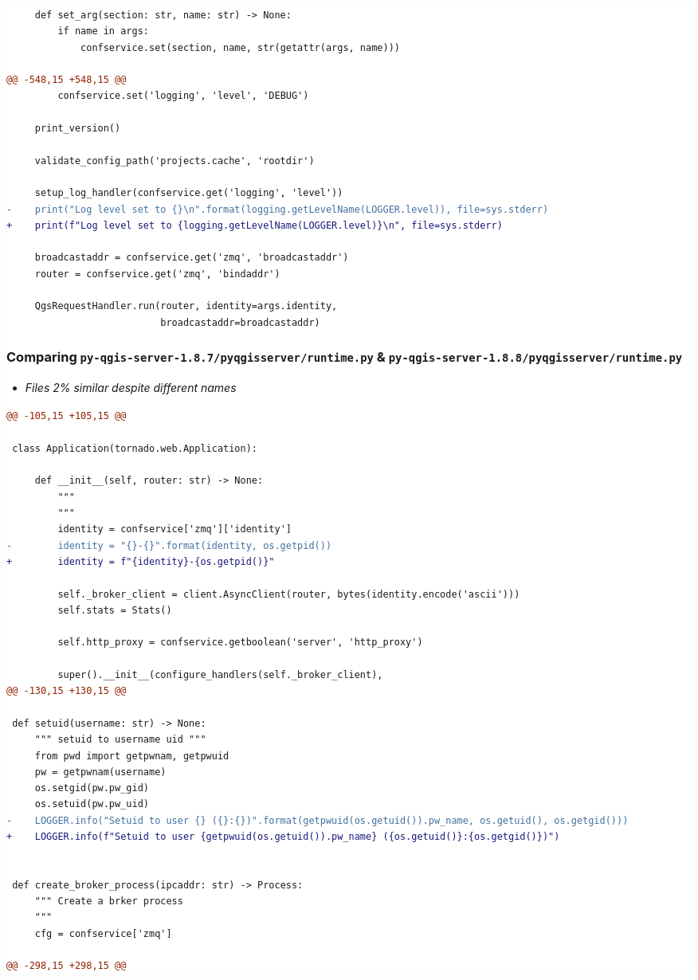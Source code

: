 ```diff
     def set_arg(section: str, name: str) -> None:
         if name in args:
             confservice.set(section, name, str(getattr(args, name)))
 
@@ -548,15 +548,15 @@
         confservice.set('logging', 'level', 'DEBUG')
 
     print_version()
 
     validate_config_path('projects.cache', 'rootdir')
 
     setup_log_handler(confservice.get('logging', 'level'))
-    print("Log level set to {}\n".format(logging.getLevelName(LOGGER.level)), file=sys.stderr)
+    print(f"Log level set to {logging.getLevelName(LOGGER.level)}\n", file=sys.stderr)
 
     broadcastaddr = confservice.get('zmq', 'broadcastaddr')
     router = confservice.get('zmq', 'bindaddr')
 
     QgsRequestHandler.run(router, identity=args.identity,
                           broadcastaddr=broadcastaddr)
```

### Comparing `py-qgis-server-1.8.7/pyqgisserver/runtime.py` & `py-qgis-server-1.8.8/pyqgisserver/runtime.py`

 * *Files 2% similar despite different names*

```diff
@@ -105,15 +105,15 @@
 
 class Application(tornado.web.Application):
 
     def __init__(self, router: str) -> None:
         """
         """
         identity = confservice['zmq']['identity']
-        identity = "{}-{}".format(identity, os.getpid())
+        identity = f"{identity}-{os.getpid()}"
 
         self._broker_client = client.AsyncClient(router, bytes(identity.encode('ascii')))
         self.stats = Stats()
 
         self.http_proxy = confservice.getboolean('server', 'http_proxy')
 
         super().__init__(configure_handlers(self._broker_client),
@@ -130,15 +130,15 @@
 
 def setuid(username: str) -> None:
     """ setuid to username uid """
     from pwd import getpwnam, getpwuid
     pw = getpwnam(username)
     os.setgid(pw.pw_gid)
     os.setuid(pw.pw_uid)
-    LOGGER.info("Setuid to user {} ({}:{})".format(getpwuid(os.getuid()).pw_name, os.getuid(), os.getgid()))
+    LOGGER.info(f"Setuid to user {getpwuid(os.getuid()).pw_name} ({os.getuid()}:{os.getgid()})")
 
 
 def create_broker_process(ipcaddr: str) -> Process:
     """ Create a brker process
     """
     cfg = confservice['zmq']
 
@@ -298,15 +298,15 @@
```